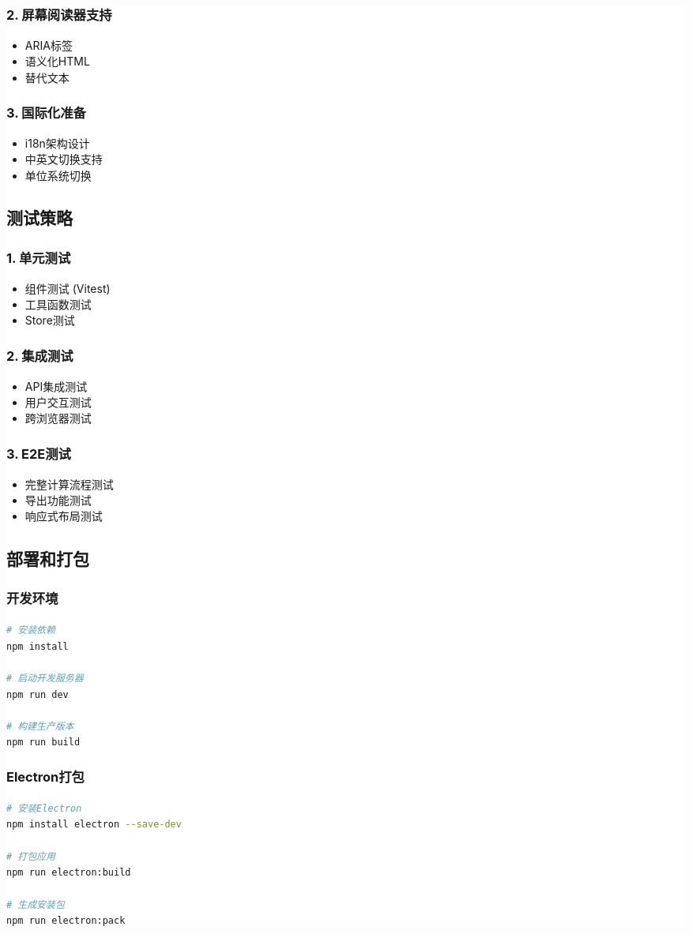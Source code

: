 ### 2. 屏幕阅读器支持
- ARIA标签
- 语义化HTML
- 替代文本

### 3. 国际化准备
- i18n架构设计
- 中英文切换支持
- 单位系统切换

## 测试策略

### 1. 单元测试
- 组件测试 (Vitest)
- 工具函数测试
- Store测试

### 2. 集成测试
- API集成测试
- 用户交互测试
- 跨浏览器测试

### 3. E2E测试
- 完整计算流程测试
- 导出功能测试
- 响应式布局测试

## 部署和打包

### 开发环境
```bash
# 安装依赖
npm install

# 启动开发服务器
npm run dev

# 构建生产版本
npm run build
```

### Electron打包
```bash
# 安装Electron
npm install electron --save-dev

# 打包应用
npm run electron:build

# 生成安装包
npm run electron:pack
```
